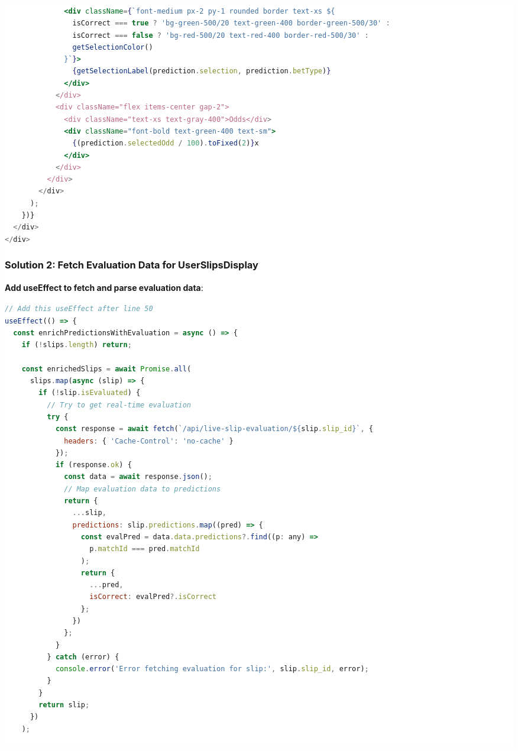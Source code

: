 ```jsx
              <div className={`font-medium px-2 py-1 rounded border text-xs ${
                isCorrect === true ? 'bg-green-500/20 text-green-400 border-green-500/30' :
                isCorrect === false ? 'bg-red-500/20 text-red-400 border-red-500/30' :
                getSelectionColor()
              }`}>
                {getSelectionLabel(prediction.selection, prediction.betType)}
              </div>
            </div>
            <div className="flex items-center gap-2">
              <div className="text-xs text-gray-400">Odds</div>
              <div className="font-bold text-green-400 text-sm">
                {(prediction.selectedOdd / 100).toFixed(2)}x
              </div>
            </div>
          </div>
        </div>
      );
    })}
  </div>
</div>
```

### Solution 2: Fetch Evaluation Data for UserSlipsDisplay

**Add useEffect to fetch and parse evaluation data**:

```jsx
// Add this useEffect after line 50
useEffect(() => {
  const enrichPredictionsWithEvaluation = async () => {
    if (!slips.length) return;
    
    const enrichedSlips = await Promise.all(
      slips.map(async (slip) => {
        if (!slip.isEvaluated) {
          // Try to get real-time evaluation
          try {
            const response = await fetch(`/api/live-slip-evaluation/${slip.slip_id}`, {
              headers: { 'Cache-Control': 'no-cache' }
            });
            if (response.ok) {
              const data = await response.json();
              // Map evaluation data to predictions
              return {
                ...slip,
                predictions: slip.predictions.map((pred) => {
                  const evalPred = data.data.predictions?.find((p: any) => 
                    p.matchId === pred.matchId
                  );
                  return {
                    ...pred,
                    isCorrect: evalPred?.isCorrect
                  };
                })
              };
            }
          } catch (error) {
            console.error('Error fetching evaluation for slip:', slip.slip_id, error);
          }
        }
        return slip;
      })
    );
    
```